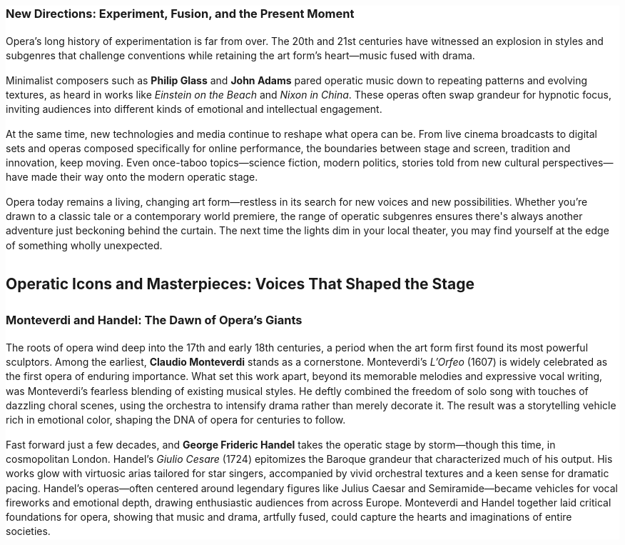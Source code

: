 ### New Directions: Experiment, Fusion, and the Present Moment

Opera’s long history of experimentation is far from over. The 20th and 21st centuries have witnessed
an explosion in styles and subgenres that challenge conventions while retaining the art form’s
heart—music fused with drama.

Minimalist composers such as **Philip Glass** and **John Adams** pared operatic music down to
repeating patterns and evolving textures, as heard in works like _Einstein on the Beach_ and _Nixon
in China_. These operas often swap grandeur for hypnotic focus, inviting audiences into different
kinds of emotional and intellectual engagement.

At the same time, new technologies and media continue to reshape what opera can be. From live cinema
broadcasts to digital sets and operas composed specifically for online performance, the boundaries
between stage and screen, tradition and innovation, keep moving. Even once-taboo topics—science
fiction, modern politics, stories told from new cultural perspectives—have made their way onto the
modern operatic stage.

Opera today remains a living, changing art form—restless in its search for new voices and new
possibilities. Whether you’re drawn to a classic tale or a contemporary world premiere, the range of
operatic subgenres ensures there's always another adventure just beckoning behind the curtain. The
next time the lights dim in your local theater, you may find yourself at the edge of something
wholly unexpected.

## Operatic Icons and Masterpieces: Voices That Shaped the Stage

### Monteverdi and Handel: The Dawn of Opera’s Giants

The roots of opera wind deep into the 17th and early 18th centuries, a period when the art form
first found its most powerful sculptors. Among the earliest, **Claudio Monteverdi** stands as a
cornerstone. Monteverdi’s _L’Orfeo_ (1607) is widely celebrated as the first opera of enduring
importance. What set this work apart, beyond its memorable melodies and expressive vocal writing,
was Monteverdi’s fearless blending of existing musical styles. He deftly combined the freedom of
solo song with touches of dazzling choral scenes, using the orchestra to intensify drama rather than
merely decorate it. The result was a storytelling vehicle rich in emotional color, shaping the DNA
of opera for centuries to follow.

Fast forward just a few decades, and **George Frideric Handel** takes the operatic stage by
storm—though this time, in cosmopolitan London. Handel’s _Giulio Cesare_ (1724) epitomizes the
Baroque grandeur that characterized much of his output. His works glow with virtuosic arias tailored
for star singers, accompanied by vivid orchestral textures and a keen sense for dramatic pacing.
Handel’s operas—often centered around legendary figures like Julius Caesar and Semiramide—became
vehicles for vocal fireworks and emotional depth, drawing enthusiastic audiences from across Europe.
Monteverdi and Handel together laid critical foundations for opera, showing that music and drama,
artfully fused, could capture the hearts and imaginations of entire societies.
